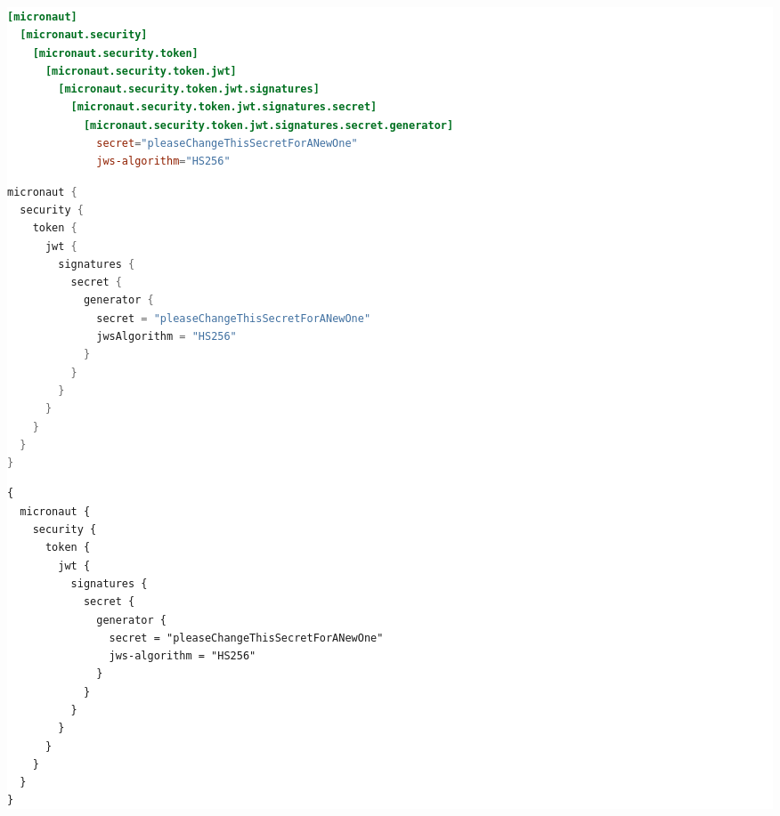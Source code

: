   </TabItem>
    <TabItem value="Toml" label="Toml">

```toml
[micronaut]
  [micronaut.security]
    [micronaut.security.token]
      [micronaut.security.token.jwt]
        [micronaut.security.token.jwt.signatures]
          [micronaut.security.token.jwt.signatures.secret]
            [micronaut.security.token.jwt.signatures.secret.generator]
              secret="pleaseChangeThisSecretForANewOne"
              jws-algorithm="HS256"
```

  </TabItem>
    <TabItem value="Groovy" label="Groovy">

```groovy
micronaut {
  security {
    token {
      jwt {
        signatures {
          secret {
            generator {
              secret = "pleaseChangeThisSecretForANewOne"
              jwsAlgorithm = "HS256"
            }
          }
        }
      }
    }
  }
}
```

  </TabItem>
    <TabItem value="Hoon" label="Hoon">

```hocon
{
  micronaut {
    security {
      token {
        jwt {
          signatures {
            secret {
              generator {
                secret = "pleaseChangeThisSecretForANewOne"
                jws-algorithm = "HS256"
              }
            }
          }
        }
      }
    }
  }
}
```
